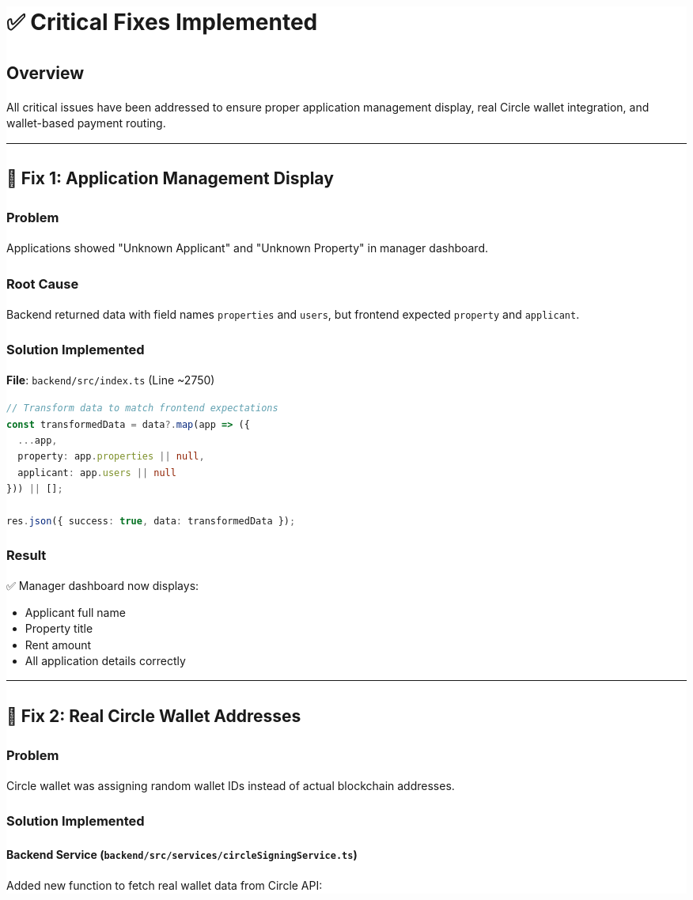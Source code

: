 # ✅ Critical Fixes Implemented

## Overview
All critical issues have been addressed to ensure proper application management display, real Circle wallet integration, and wallet-based payment routing.

---

## 🎯 Fix 1: Application Management Display

### Problem
Applications showed "Unknown Applicant" and "Unknown Property" in manager dashboard.

### Root Cause
Backend returned data with field names `properties` and `users`, but frontend expected `property` and `applicant`.

### Solution Implemented
**File**: `backend/src/index.ts` (Line ~2750)

```typescript
// Transform data to match frontend expectations
const transformedData = data?.map(app => ({
  ...app,
  property: app.properties || null,
  applicant: app.users || null
})) || [];

res.json({ success: true, data: transformedData });
```

### Result
✅ Manager dashboard now displays:
- Applicant full name
- Property title
- Rent amount
- All application details correctly

---

## 🎯 Fix 2: Real Circle Wallet Addresses

### Problem
Circle wallet was assigning random wallet IDs instead of actual blockchain addresses.

### Solution Implemented

#### Backend Service (`backend/src/services/circleSigningService.ts`)
Added new function to fetch real wallet data from Circle API:
